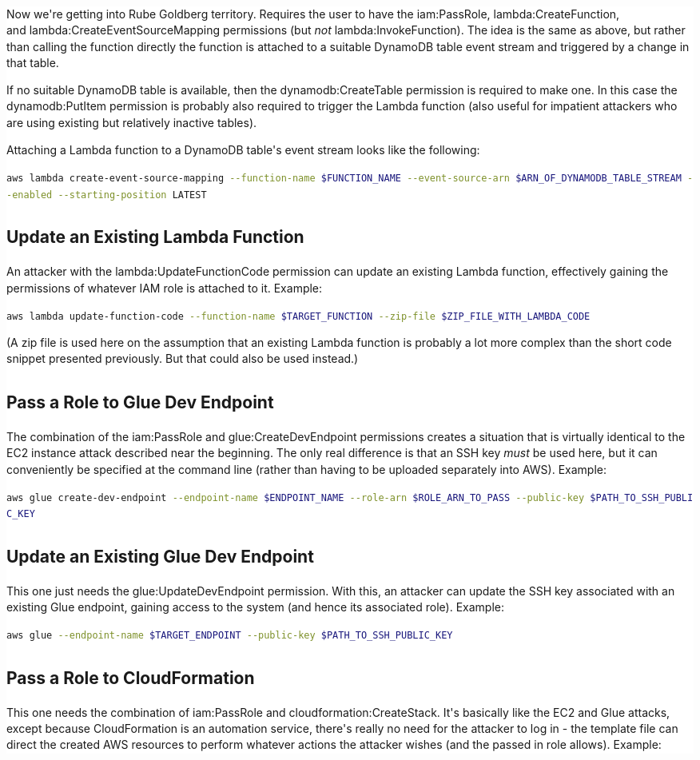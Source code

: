Now we're getting into Rube Goldberg territory. Requires the user to have the iam:PassRole, lambda:CreateFunction, and lambda:CreateEventSourceMapping permissions (but *not* lambda:InvokeFunction). The idea is the same as above, but rather than calling the function directly the function is attached to a suitable DynamoDB table event stream and triggered by a change in that table.

If no suitable DynamoDB table is available, then the dynamodb:CreateTable permission is required to make one. In this case the dynamodb:PutItem permission is probably also required to trigger the Lambda function (also useful for impatient attackers who are using existing but relatively inactive tables).

Attaching a Lambda function to a DynamoDB table's event stream looks like the following:

```bash
aws lambda create-event-source-mapping --function-name $FUNCTION_NAME --event-source-arn $ARN_OF_DYNAMODB_TABLE_STREAM --enabled --starting-position LATEST
```

## Update an Existing Lambda Function

An attacker with the lambda:UpdateFunctionCode permission can update an existing Lambda function, effectively gaining the permissions of whatever IAM role is attached to it. Example:

```bash
aws lambda update-function-code --function-name $TARGET_FUNCTION --zip-file $ZIP_FILE_WITH_LAMBDA_CODE
```

(A zip file is used here on the assumption that an existing Lambda function is probably a lot more complex than the short code snippet presented previously. But that could also be used instead.)

## Pass a Role to Glue Dev Endpoint

The combination of the iam:PassRole and glue:CreateDevEndpoint permissions creates a situation that is virtually identical to the EC2 instance attack described near the beginning. The only real difference is that an SSH key *must* be used here, but it can conveniently be specified at the command line (rather than having to be uploaded separately into AWS). Example:

```bash
aws glue create-dev-endpoint --endpoint-name $ENDPOINT_NAME --role-arn $ROLE_ARN_TO_PASS --public-key $PATH_TO_SSH_PUBLIC_KEY
```

## Update an Existing Glue Dev Endpoint

This one just needs the glue:UpdateDevEndpoint permission. With this, an attacker can update the SSH key associated with an existing Glue endpoint, gaining access to the system (and hence its associated role). Example:

```bash
aws glue --endpoint-name $TARGET_ENDPOINT --public-key $PATH_TO_SSH_PUBLIC_KEY
```

## Pass a Role to CloudFormation

This one needs the combination of iam:PassRole and cloudformation:CreateStack. It's basically like the EC2 and Glue attacks, except because CloudFormation is an automation service, there's really no need for the attacker to log in - the template file can direct the created AWS resources to perform whatever actions the attacker wishes (and the passed in role allows). Example:
